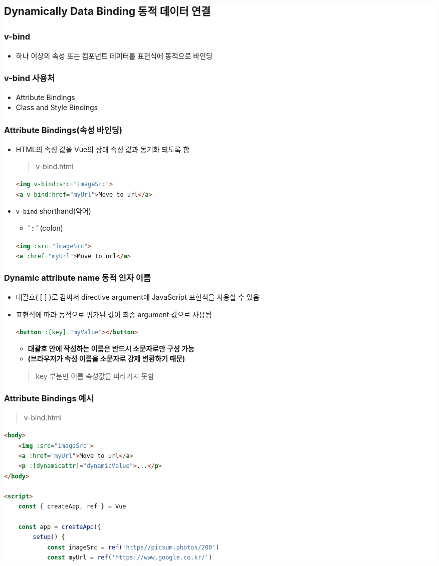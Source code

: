 ## Dynamically Data Binding 동적 데이터 연결

### v-bind

- 하나 이상의 속성 또는 컴포넌트 데이터를 표현식에 동적으로 바인딩

### v-bind 사용처

- Attribute Bindings
- Class and Style Bindings

### Attribute Bindings(속성 바인딩)

- HTML의 속성 값을 Vue의 상태 속성 값과 동기화 되도록 함
    
    > v-bind.html
    > 
    
    ```html
    <img v-bind:src="imageSrc">
    <a v-bind:href="myUrl">Move to url</a>
    ```
    
- `v-bind` shorthand(약어)
    - ‘ **:** ‘ (colon)
    
    ```html
    <img :src="imageSrc">
    <a :href="myUrl">Move to url</a>
    ```
    

### Dynamic attribute name 동적 인자 이름

- 대괄호( [ ] )로 감싸서 directive argument에 JavaScript 표현식을 사용할 수 있음
- 표현식에 따라 동적으로 평가된 값이 최종 argument 값으로 사용됨
    
    ```html
    <button :[key]="myValue"></button>
    ```
    
    - **대괄호 안에 작성하는 이름은 반드시 소문자로만 구성 가능**
    - **(브라우저가 속성 이름을 소문자로 강제 변환하기 때문)**
    
    > key 부분만 이름 속성값을 따라가지 못함
    > 

### Attribute Bindings 예시

> v-bind.html
> 

```html
<body>
	<img :src="imageSrc">
	<a :href="myUrl">Move to url</a>
	<p :[dynamicattr]="dynamicValue">...</p>
</body>

<script>
	const { createApp, ref } = Vue
	
	const app = createApp({
		setup() {
			const imageSrc = ref('https//picsum.photos/200')
			const myUrl = ref('https://www.google.co.kr/')
```